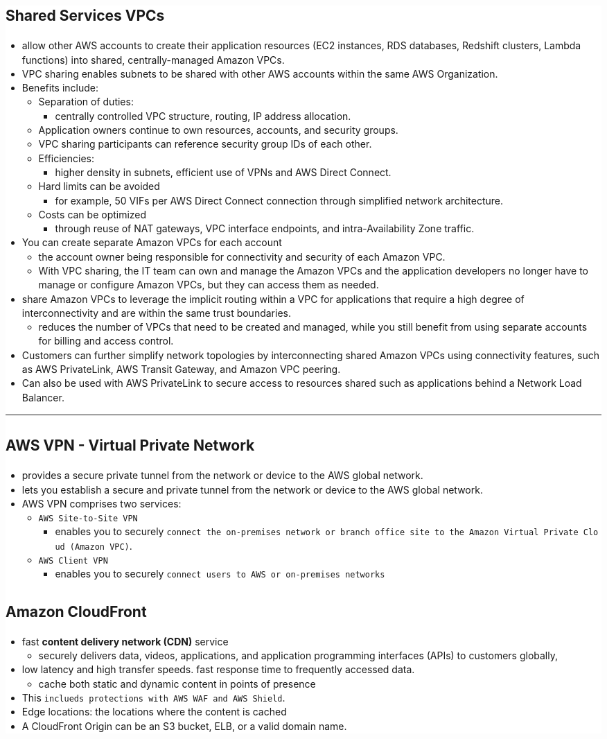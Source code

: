## Shared Services VPCs
- allow other AWS accounts to create their application resources (EC2 instances, RDS databases, Redshift clusters, Lambda functions) into shared, centrally-managed Amazon VPCs.
- VPC sharing enables subnets to be shared with other AWS accounts within the same AWS Organization.
- Benefits include:
  - Separation of duties:
    - centrally controlled VPC structure, routing, IP address allocation.
  - Application owners continue to own resources, accounts, and security groups.
  - VPC sharing participants can reference security group IDs of each other.
  - Efficiencies:
    - higher density in subnets, efficient use of VPNs and AWS Direct Connect.
  - Hard limits can be avoided
    - for example, 50 VIFs per AWS Direct Connect connection through simplified network architecture.
  - Costs can be optimized
    - through reuse of NAT gateways, VPC interface endpoints, and intra-Availability Zone traffic.
- You can create separate Amazon VPCs for each account
  - the account owner being responsible for connectivity and security of each Amazon VPC.
  - With VPC sharing, the IT team can own and manage the Amazon VPCs and the application developers no longer have to manage or configure Amazon VPCs, but they can access them as needed.
- share Amazon VPCs to leverage the implicit routing within a VPC for applications that require a high degree of interconnectivity and are within the same trust boundaries.
  - reduces the number of VPCs that need to be created and managed, while you still benefit from using separate accounts for billing and access control.
- Customers can further simplify network topologies by interconnecting shared Amazon VPCs using connectivity features, such as AWS PrivateLink, AWS Transit Gateway, and Amazon VPC peering.
- Can also be used with AWS PrivateLink to secure access to resources shared such as applications behind a Network Load Balancer.

---



## AWS VPN - Virtual Private Network
- provides a secure private tunnel from the network or device to the AWS global network.
- lets you establish a secure and private tunnel from the network or device to the AWS global network.
- AWS VPN comprises two services:
  - `AWS Site-to-Site VPN`
    - enables you to securely `connect the on-premises network or branch office site to the Amazon Virtual Private Cloud (Amazon VPC)`.
  - `AWS Client VPN`
    - enables you to securely `connect users to AWS or on-premises networks`





## Amazon CloudFront
- fast **content delivery network (CDN)** service
  - securely delivers data, videos, applications, and application programming interfaces (APIs) to customers globally,
- low latency and high transfer speeds. fast response time to frequently accessed data.
  - cache both static and dynamic content in points of presence
- This `inclueds protections with AWS WAF and AWS Shield`.
- Edge locations: the locations where the content is cached
- A CloudFront Origin can be an S3 bucket, ELB, or a valid domain name.
